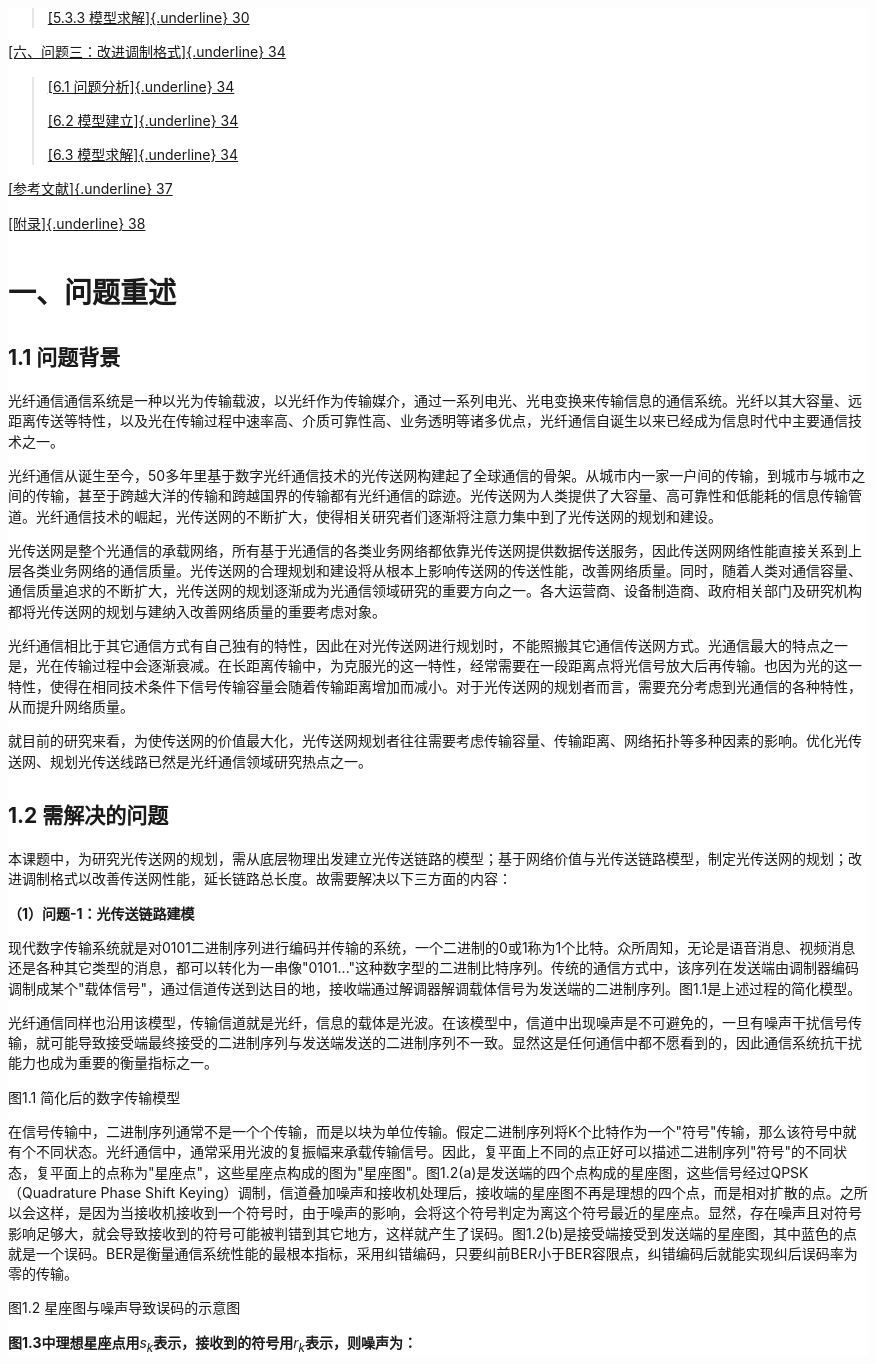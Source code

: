 > [[5.3.3 模型求解]{.underline} 30](#模型求解-2)

[[六、问题三：改进调制格式]{.underline} 34](#六问题三改进调制格式)

> [[6.1 问题分析]{.underline} 34](#问题分析-5)
>
> [[6.2 模型建立]{.underline} 34](#模型建立-3)
>
> [[6.3 模型求解]{.underline} 34](#模型求解-3)

[[参考文献]{.underline} 37](#参考文献)

[[附录]{.underline} 38](#附录)

一、问题重述
============

1.1 **问题背景**
----------------

光纤通信通信系统是一种以光为传输载波，以光纤作为传输媒介，通过一系列电光、光电变换来传输信息的通信系统。光纤以其大容量、远距离传送等特性，以及光在传输过程中速率高、介质可靠性高、业务透明等诸多优点，光纤通信自诞生以来已经成为信息时代中主要通信技术之一。

光纤通信从诞生至今，50多年里基于数字光纤通信技术的光传送网构建起了全球通信的骨架。从城市内一家一户间的传输，到城市与城市之间的传输，甚至于跨越大洋的传输和跨越国界的传输都有光纤通信的踪迹。光传送网为人类提供了大容量、高可靠性和低能耗的信息传输管道。光纤通信技术的崛起，光传送网的不断扩大，使得相关研究者们逐渐将注意力集中到了光传送网的规划和建设。

光传送网是整个光通信的承载网络，所有基于光通信的各类业务网络都依靠光传送网提供数据传送服务，因此传送网网络性能直接关系到上层各类业务网络的通信质量。光传送网的合理规划和建设将从根本上影响传送网的传送性能，改善网络质量。同时，随着人类对通信容量、通信质量追求的不断扩大，光传送网的规划逐渐成为光通信领域研究的重要方向之一。各大运营商、设备制造商、政府相关部门及研究机构都将光传送网的规划与建纳入改善网络质量的重要考虑对象。

光纤通信相比于其它通信方式有自己独有的特性，因此在对光传送网进行规划时，不能照搬其它通信传送网方式。光通信最大的特点之一是，光在传输过程中会逐渐衰减。在长距离传输中，为克服光的这一特性，经常需要在一段距离点将光信号放大后再传输。也因为光的这一特性，使得在相同技术条件下信号传输容量会随着传输距离增加而减小。对于光传送网的规划者而言，需要充分考虑到光通信的各种特性，从而提升网络质量。

就目前的研究来看，为使传送网的价值最大化，光传送网规划者往往需要考虑传输容量、传输距离、网络拓扑等多种因素的影响。优化光传送网、规划光传送线路已然是光纤通信领域研究热点之一。

1.2 需解决的问题
----------------

本课题中，为研究光传送网的规划，需从底层物理出发建立光传送链路的模型；基于网络价值与光传送链路模型，制定光传送网的规划；改进调制格式以改善传送网性能，延长链路总长度。故需要解决以下三方面的内容：

**（1）问题-1：光传送链路建模**

现代数字传输系统就是对0101二进制序列进行编码并传输的系统，一个二进制的0或1称为1个比特。众所周知，无论是语音消息、视频消息还是各种其它类型的消息，都可以转化为一串像"0101..."这种数字型的二进制比特序列。传统的通信方式中，该序列在发送端由调制器编码调制成某个"载体信号"，通过信道传送到达目的地，接收端通过解调器解调载体信号为发送端的二进制序列。图1.1是上述过程的简化模型。

光纤通信同样也沿用该模型，传输信道就是光纤，信息的载体是光波。在该模型中，信道中出现噪声是不可避免的，一旦有噪声干扰信号传输，就可能导致接受端最终接受的二进制序列与发送端发送的二进制序列不一致。显然这是任何通信中都不愿看到的，因此通信系统抗干扰能力也成为重要的衡量指标之一。

图1.1 简化后的数字传输模型

在信号传输中，二进制序列通常不是一个个传输，而是以块为单位传输。假定二进制序列将K个比特作为一个"符号"传输，那么该符号中就有个不同状态。光纤通信中，通常采用光波的复振幅来承载传输信号。因此，复平面上不同的点正好可以描述二进制序列"符号"的不同状态，复平面上的点称为"星座点"，这些星座点构成的图为"星座图"。图1.2(a)是发送端的四个点构成的星座图，这些信号经过QPSK（Quadrature
Phase Shift
Keying）调制，信道叠加噪声和接收机处理后，接收端的星座图不再是理想的四个点，而是相对扩散的点。之所以会这样，是因为当接收机接收到一个符号时，由于噪声的影响，会将这个符号判定为离这个符号最近的星座点。显然，存在噪声且对符号影响足够大，就会导致接收到的符号可能被判错到其它地方，这样就产生了误码。图1.2(b)是接受端接受到发送端的星座图，其中蓝色的点就是一个误码。BER是衡量通信系统性能的最根本指标，采用纠错编码，只要纠前BER小于BER容限点，纠错编码后就能实现纠后误码率为零的传输。

图1.2 星座图与噪声导致误码的示意图

**图1.3中理想星座点用**$s_{k}$**表示，接收到的符号用**$r_{k}$**表示，则噪声为：**
